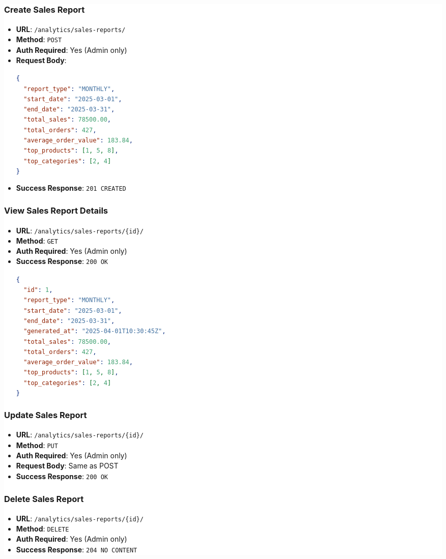 ### Create Sales Report
- **URL**: `/analytics/sales-reports/`
- **Method**: `POST`
- **Auth Required**: Yes (Admin only)
- **Request Body**:
  ```json
  {
    "report_type": "MONTHLY",
    "start_date": "2025-03-01",
    "end_date": "2025-03-31",
    "total_sales": 78500.00,
    "total_orders": 427,
    "average_order_value": 183.84,
    "top_products": [1, 5, 8],
    "top_categories": [2, 4]
  }
  ```
- **Success Response**: `201 CREATED`

### View Sales Report Details
- **URL**: `/analytics/sales-reports/{id}/`
- **Method**: `GET`
- **Auth Required**: Yes (Admin only)
- **Success Response**: `200 OK`
  ```json
  {
    "id": 1,
    "report_type": "MONTHLY",
    "start_date": "2025-03-01",
    "end_date": "2025-03-31",
    "generated_at": "2025-04-01T10:30:45Z",
    "total_sales": 78500.00,
    "total_orders": 427,
    "average_order_value": 183.84,
    "top_products": [1, 5, 8],
    "top_categories": [2, 4]
  }
  ```

### Update Sales Report
- **URL**: `/analytics/sales-reports/{id}/`
- **Method**: `PUT`
- **Auth Required**: Yes (Admin only)
- **Request Body**: Same as POST
- **Success Response**: `200 OK`

### Delete Sales Report
- **URL**: `/analytics/sales-reports/{id}/`
- **Method**: `DELETE`
- **Auth Required**: Yes (Admin only)
- **Success Response**: `204 NO CONTENT`
